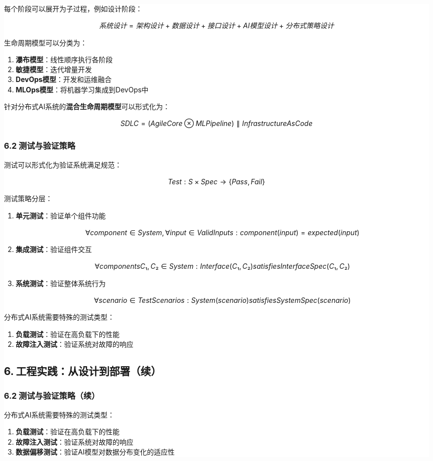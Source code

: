 每个阶段可以展开为子过程，例如设计阶段：

```math
系统设计 = 架构设计 + 数据设计 + 接口设计 + AI模型设计 + 分布式策略设计
```

生命周期模型可以分类为：

1. **瀑布模型**：线性顺序执行各阶段
2. **敏捷模型**：迭代增量开发
3. **DevOps模型**：开发和运维融合
4. **MLOps模型**：将机器学习集成到DevOps中

针对分布式AI系统的**混合生命周期模型**可以形式化为：

$$SDLC = (AgileCore \otimes MLPipeline) \parallel InfrastructureAsCode$$

### 6.2 测试与验证策略

测试可以形式化为验证系统满足规范：

$$Test: S \times Spec \rightarrow \{Pass, Fail\}$$

测试策略分层：

1. **单元测试**：验证单个组件功能

   ```math
   ∀ component ∈ System, ∀ input ∈ ValidInputs:
     component(input) = expected(input)
   ```

2. **集成测试**：验证组件交互

   ```math
   ∀ components C₁, C₂ ∈ System:
     Interface(C₁, C₂) satisfies InterfaceSpec(C₁, C₂)
   ```

3. **系统测试**：验证整体系统行为

   ```math
   ∀ scenario ∈ TestScenarios:
     System(scenario) satisfies SystemSpec(scenario)
   ```

分布式AI系统需要特殊的测试类型：

1. **负载测试**：验证在高负载下的性能
2. **故障注入测试**：验证系统对故障的响应

## 6. 工程实践：从设计到部署（续）

### 6.2 测试与验证策略（续）

分布式AI系统需要特殊的测试类型：

1. **负载测试**：验证在高负载下的性能
2. **故障注入测试**：验证系统对故障的响应
3. **数据偏移测试**：验证AI模型对数据分布变化的适应性
